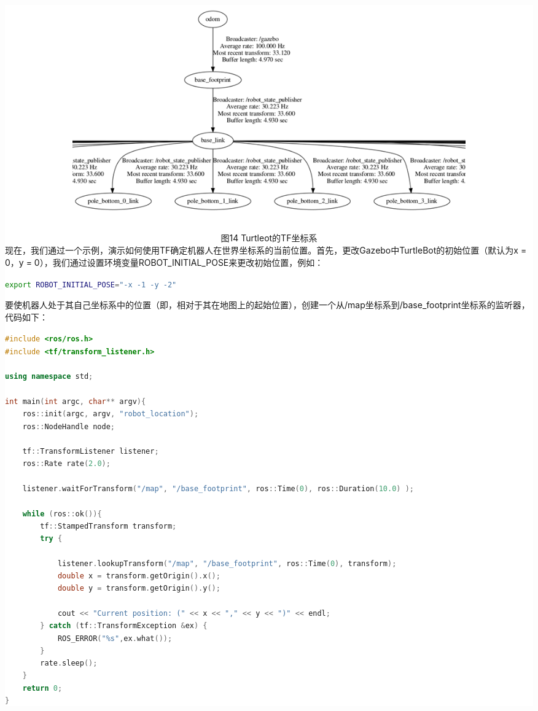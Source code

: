 <div align=center><img width="640" src="./images/14_Turtlebot_TF_Frames.png"/></div>
<div align=center>图14 Turtleot的TF坐标系</div>
现在，我们通过一个示例，演示如何使用TF确定机器人在世界坐标系的当前位置。首先，更改Gazebo中TurtleBot的初始位置（默认为x = 0，y = 0），我们通过设置环境变量ROBOT_INITIAL_POSE来更改初始位置，例如：

```bash
export ROBOT_INITIAL_POSE="-x -1 -y -2"
```

要使机器人处于其自己坐标系中的位置（即，相对于其在地图上的起始位置），创建一个从/map坐标系到/base_footprint坐标系的监听器，代码如下：

```c++
#include <ros/ros.h>
#include <tf/transform_listener.h>

using namespace std;

int main(int argc, char** argv){
    ros::init(argc, argv, "robot_location");
    ros::NodeHandle node;

    tf::TransformListener listener;
    ros::Rate rate(2.0);

    listener.waitForTransform("/map", "/base_footprint", ros::Time(0), ros::Duration(10.0) );

    while (ros::ok()){
        tf::StampedTransform transform;
        try {

            listener.lookupTransform("/map", "/base_footprint", ros::Time(0), transform);
            double x = transform.getOrigin().x();
            double y = transform.getOrigin().y();

            cout << "Current position: (" << x << "," << y << ")" << endl;
        } catch (tf::TransformException &ex) {
            ROS_ERROR("%s",ex.what());
        }
        rate.sleep();
    }
    return 0;
}
```
